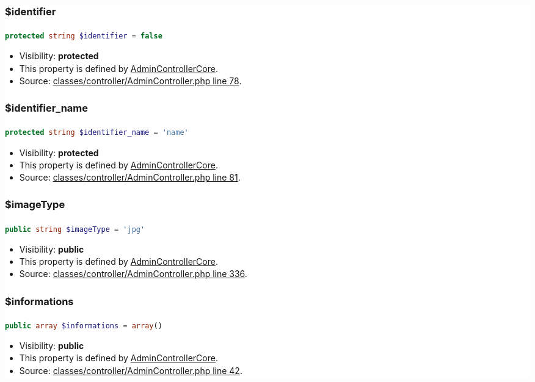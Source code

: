 
### <a name="property-$identifier"></a>$identifier

```php
protected string $identifier = false
```





* Visibility: **protected**
* This property is defined by [AdminControllerCore](class.AdminControllerCore.md).
* Source: [classes/controller/AdminController.php line 78](https://github.com/PrestaShop/PrestaShop/blob/1.6.1.0/classes/controller/AdminController.php#L78).


### <a name="property-$identifier_name"></a>$identifier_name

```php
protected string $identifier_name = 'name'
```





* Visibility: **protected**
* This property is defined by [AdminControllerCore](class.AdminControllerCore.md).
* Source: [classes/controller/AdminController.php line 81](https://github.com/PrestaShop/PrestaShop/blob/1.6.1.0/classes/controller/AdminController.php#L81).


### <a name="property-$imageType"></a>$imageType

```php
public string $imageType = 'jpg'
```





* Visibility: **public**
* This property is defined by [AdminControllerCore](class.AdminControllerCore.md).
* Source: [classes/controller/AdminController.php line 336](https://github.com/PrestaShop/PrestaShop/blob/1.6.1.0/classes/controller/AdminController.php#L336).


### <a name="property-$informations"></a>$informations

```php
public array $informations = array()
```





* Visibility: **public**
* This property is defined by [AdminControllerCore](class.AdminControllerCore.md).
* Source: [classes/controller/AdminController.php line 42](https://github.com/PrestaShop/PrestaShop/blob/1.6.1.0/classes/controller/AdminController.php#L42).
